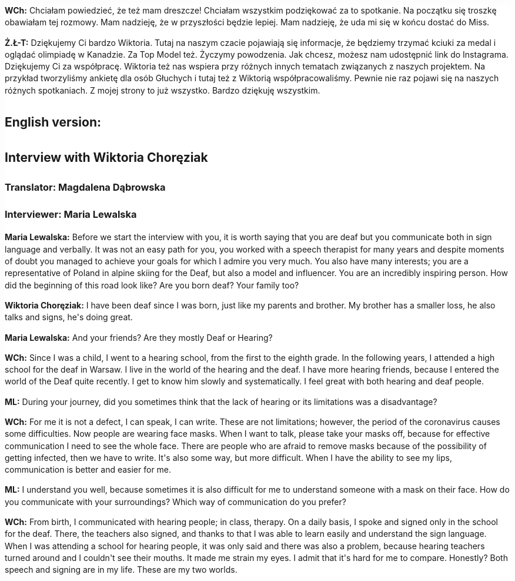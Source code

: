 **WCh:** Chciałam powiedzieć, że też mam dreszcze! Chciałam wszystkim podziękować za to spotkanie. Na początku się troszkę obawiałam tej rozmowy. Mam nadzieję, że w przyszłości 
będzie lepiej. Mam nadzieję, że uda mi się w końcu dostać do Miss. 
 
**Ż.Ł-T:** Dziękujemy Ci bardzo Wiktoria. Tutaj na naszym czacie pojawiają się informacje, że będziemy trzymać kciuki za medal i oglądać olimpiadę w Kanadzie. Za Top Model też. 
Życzymy powodzenia. Jak chcesz, możesz nam udostępnić link do Instagrama. Dziękujemy Ci za współpracę. Wiktoria też nas wspiera przy różnych innych tematach związanych z naszych projektem. Na przykład tworzyliśmy ankietę dla osób Głuchych i tutaj też z Wiktorią 
współpracowaliśmy. Pewnie nie raz pojawi się na naszych różnych spotkaniach. Z mojej strony to już wszystko. Bardzo dziękuję wszystkim. 


## English version:
  
## Interview with Wiktoria Choręziak 
### Translator: Magdalena Dąbrowska 
### Interviewer: Maria Lewalska

  

 
**Maria Lewalska:** Before we start the interview with you, it is worth saying that you are deaf but you communicate both in sign language and verbally. It was not an easy path for you, you worked with a speech therapist for many years and despite moments of doubt you managed to achieve your goals for which I admire you very much. You also have many interests; you are a representative of Poland in alpine skiing for the Deaf, but also a model and influencer. You are an incredibly inspiring person. How did the beginning of this road look like? Are you born deaf? Your family too? 
 
**Wiktoria Choręziak:** I have been deaf since I was born, just like my parents and brother. My brother has a smaller loss, he also talks and signs, he's doing great. 
 
**Maria Lewalska:** And your friends? Are they mostly Deaf or Hearing? 
 
**WCh:** Since I was a child, I went to a hearing school, from the first to the eighth grade. In the following years, I attended a high school for the deaf in Warsaw. I live in the world of the hearing and the deaf. I have more hearing friends, because I entered the world of the Deaf quite recently. I get to know him slowly and systematically. I feel great with both hearing and deaf people. 
 
**ML:** During your journey, did you sometimes think that the lack of hearing or its limitations was a disadvantage? 
 
**WCh:** For me it is not a defect, I can speak, I can write. These are not limitations; however, the period of the coronavirus causes some difficulties. Now people are wearing face masks. When I want to talk, please take your masks off, because for effective communication I need to see the whole face. There are people who are afraid to remove masks because of the possibility of getting infected, then we have to write. It's also some way, but more difficult. When I have the ability to see my lips, communication is better and easier for me. 
 
**ML:** I understand you well, because sometimes it is also difficult for me to understand someone with a mask on their face. How do you communicate with your surroundings? Which way of communication do you prefer? 
 
**WCh:** From birth, I communicated with hearing people; in class, therapy. On a daily basis, I spoke and signed only in the school for the deaf. There, the teachers also signed, and thanks to that I was able to learn easily and understand the sign language. When I was attending a school for hearing people, it was only said and there was also a problem, because hearing teachers turned around and I couldn't see their mouths. It made me strain my eyes. I admit that it's hard for me to compare. Honestly? Both speech and signing are in my life. These are my two worlds. 
 